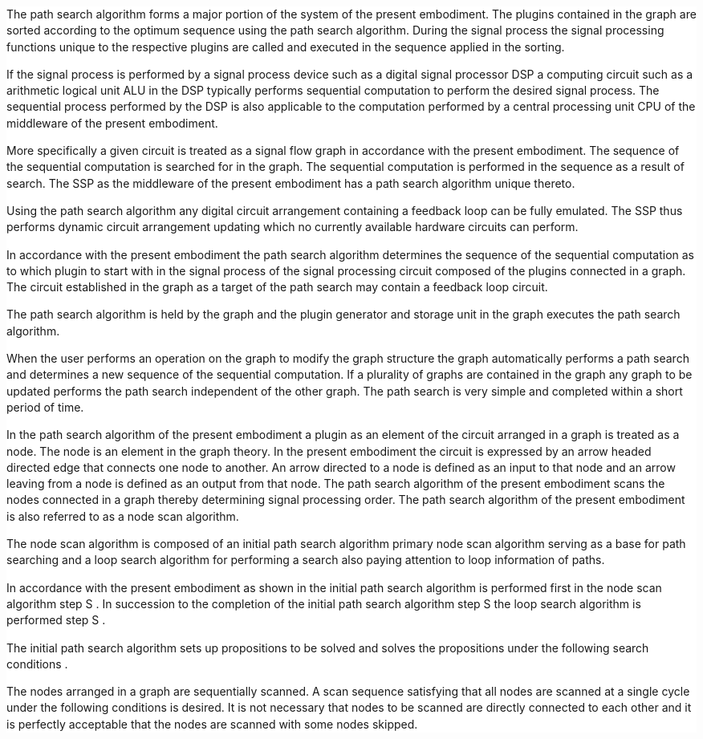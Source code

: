 The path search algorithm forms a major portion of the system of the present embodiment. The plugins contained in the graph are sorted according to the optimum sequence using the path search algorithm. During the signal process the signal processing functions unique to the respective plugins are called and executed in the sequence applied in the sorting.

If the signal process is performed by a signal process device such as a digital signal processor DSP a computing circuit such as a arithmetic logical unit ALU in the DSP typically performs sequential computation to perform the desired signal process. The sequential process performed by the DSP is also applicable to the computation performed by a central processing unit CPU of the middleware of the present embodiment.

More specifically a given circuit is treated as a signal flow graph in accordance with the present embodiment. The sequence of the sequential computation is searched for in the graph. The sequential computation is performed in the sequence as a result of search. The SSP as the middleware of the present embodiment has a path search algorithm unique thereto.

Using the path search algorithm any digital circuit arrangement containing a feedback loop can be fully emulated. The SSP thus performs dynamic circuit arrangement updating which no currently available hardware circuits can perform.

In accordance with the present embodiment the path search algorithm determines the sequence of the sequential computation as to which plugin to start with in the signal process of the signal processing circuit composed of the plugins connected in a graph. The circuit established in the graph as a target of the path search may contain a feedback loop circuit.

The path search algorithm is held by the graph and the plugin generator and storage unit in the graph executes the path search algorithm.

When the user performs an operation on the graph to modify the graph structure the graph automatically performs a path search and determines a new sequence of the sequential computation. If a plurality of graphs are contained in the graph any graph to be updated performs the path search independent of the other graph. The path search is very simple and completed within a short period of time.

In the path search algorithm of the present embodiment a plugin as an element of the circuit arranged in a graph is treated as a node. The node is an element in the graph theory. In the present embodiment the circuit is expressed by an arrow headed directed edge that connects one node to another. An arrow directed to a node is defined as an input to that node and an arrow leaving from a node is defined as an output from that node. The path search algorithm of the present embodiment scans the nodes connected in a graph thereby determining signal processing order. The path search algorithm of the present embodiment is also referred to as a node scan algorithm.

The node scan algorithm is composed of an initial path search algorithm primary node scan algorithm serving as a base for path searching and a loop search algorithm for performing a search also paying attention to loop information of paths.

In accordance with the present embodiment as shown in the initial path search algorithm is performed first in the node scan algorithm step S . In succession to the completion of the initial path search algorithm step S the loop search algorithm is performed step S .

The initial path search algorithm sets up propositions to be solved and solves the propositions under the following search conditions .

The nodes arranged in a graph are sequentially scanned. A scan sequence satisfying that all nodes are scanned at a single cycle under the following conditions is desired. It is not necessary that nodes to be scanned are directly connected to each other and it is perfectly acceptable that the nodes are scanned with some nodes skipped.
